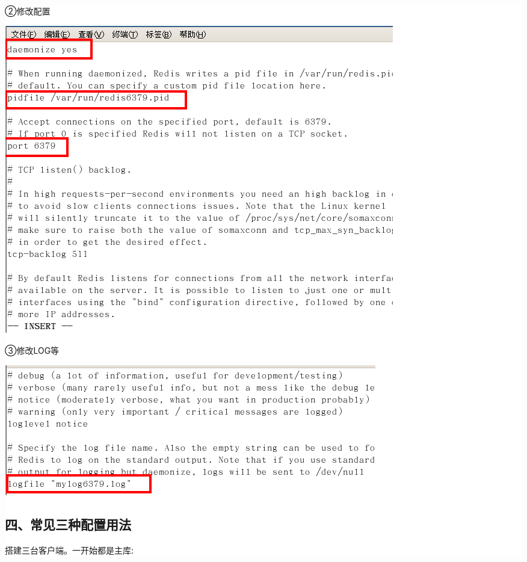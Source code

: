 ②修改配置

![1_41.png](images/1_41.png)

③修改LOG等

![1_42.png](images/1_42.png)

## 四、常见三种配置用法

搭建三台客户端。一开始都是主库: